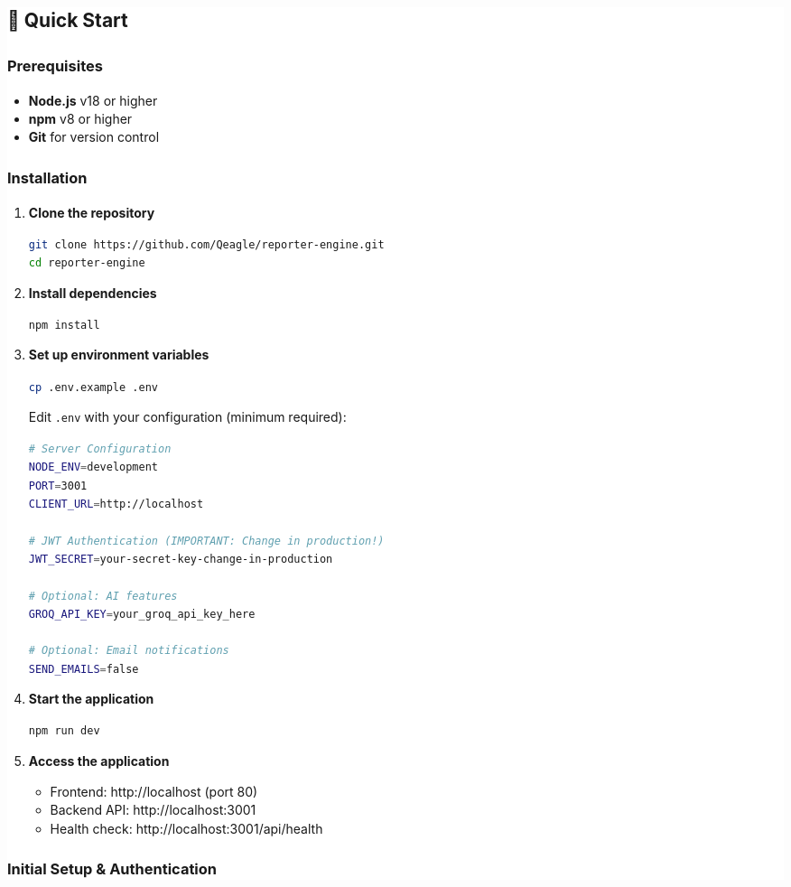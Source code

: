 ## 🚀 Quick Start

### Prerequisites

- **Node.js** v18 or higher
- **npm** v8 or higher
- **Git** for version control

### Installation

1. **Clone the repository**
   ```bash
   git clone https://github.com/Qeagle/reporter-engine.git
   cd reporter-engine
   ```

2. **Install dependencies**
   ```bash
   npm install
   ```

3. **Set up environment variables**
   ```bash
   cp .env.example .env
   ```
   
   Edit `.env` with your configuration (minimum required):
   ```bash
   # Server Configuration
   NODE_ENV=development
   PORT=3001
   CLIENT_URL=http://localhost
   
   # JWT Authentication (IMPORTANT: Change in production!)
   JWT_SECRET=your-secret-key-change-in-production
   
   # Optional: AI features
   GROQ_API_KEY=your_groq_api_key_here
   
   # Optional: Email notifications
   SEND_EMAILS=false
   ```

4. **Start the application**
   ```bash
   npm run dev
   ```

5. **Access the application**
   - Frontend: http://localhost (port 80)
   - Backend API: http://localhost:3001
   - Health check: http://localhost:3001/api/health

### Initial Setup & Authentication
